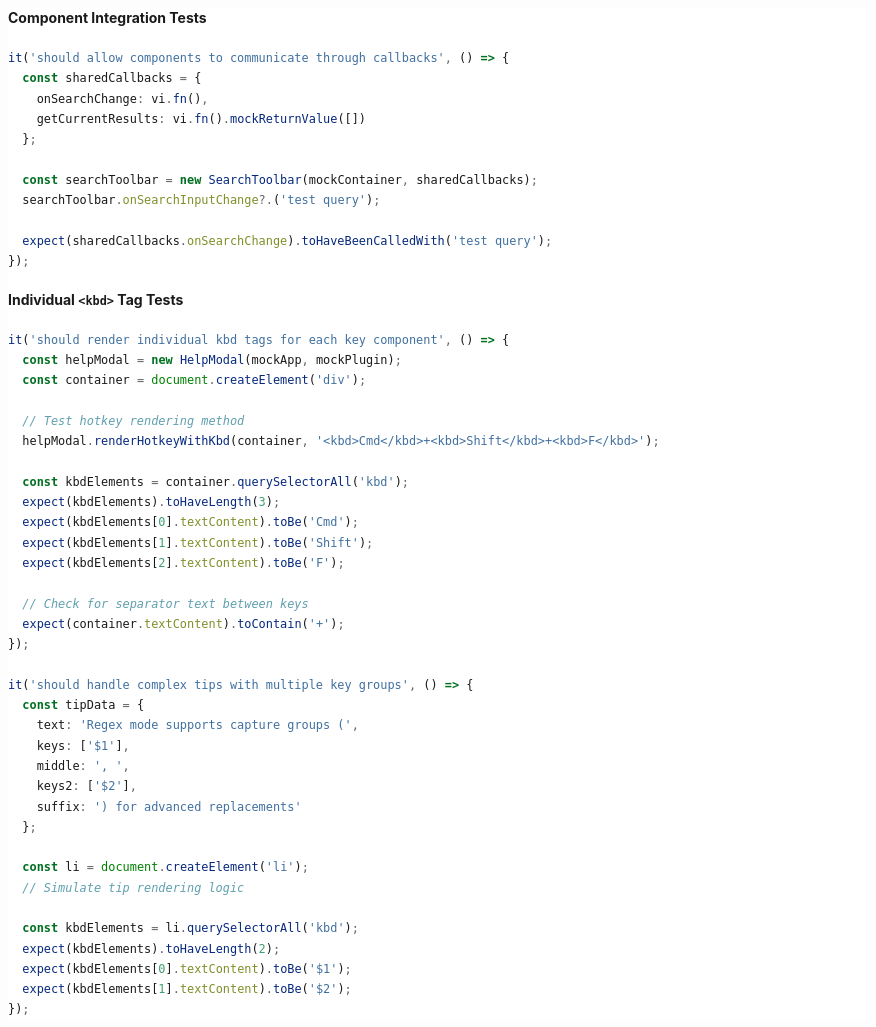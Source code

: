 #### **Component Integration Tests**
```typescript
it('should allow components to communicate through callbacks', () => {
  const sharedCallbacks = {
    onSearchChange: vi.fn(),
    getCurrentResults: vi.fn().mockReturnValue([])
  };

  const searchToolbar = new SearchToolbar(mockContainer, sharedCallbacks);
  searchToolbar.onSearchInputChange?.('test query');

  expect(sharedCallbacks.onSearchChange).toHaveBeenCalledWith('test query');
});
```

#### **Individual `<kbd>` Tag Tests**
```typescript
it('should render individual kbd tags for each key component', () => {
  const helpModal = new HelpModal(mockApp, mockPlugin);
  const container = document.createElement('div');

  // Test hotkey rendering method
  helpModal.renderHotkeyWithKbd(container, '<kbd>Cmd</kbd>+<kbd>Shift</kbd>+<kbd>F</kbd>');

  const kbdElements = container.querySelectorAll('kbd');
  expect(kbdElements).toHaveLength(3);
  expect(kbdElements[0].textContent).toBe('Cmd');
  expect(kbdElements[1].textContent).toBe('Shift');
  expect(kbdElements[2].textContent).toBe('F');

  // Check for separator text between keys
  expect(container.textContent).toContain('+');
});

it('should handle complex tips with multiple key groups', () => {
  const tipData = {
    text: 'Regex mode supports capture groups (',
    keys: ['$1'],
    middle: ', ',
    keys2: ['$2'],
    suffix: ') for advanced replacements'
  };

  const li = document.createElement('li');
  // Simulate tip rendering logic

  const kbdElements = li.querySelectorAll('kbd');
  expect(kbdElements).toHaveLength(2);
  expect(kbdElements[0].textContent).toBe('$1');
  expect(kbdElements[1].textContent).toBe('$2');
});
```
